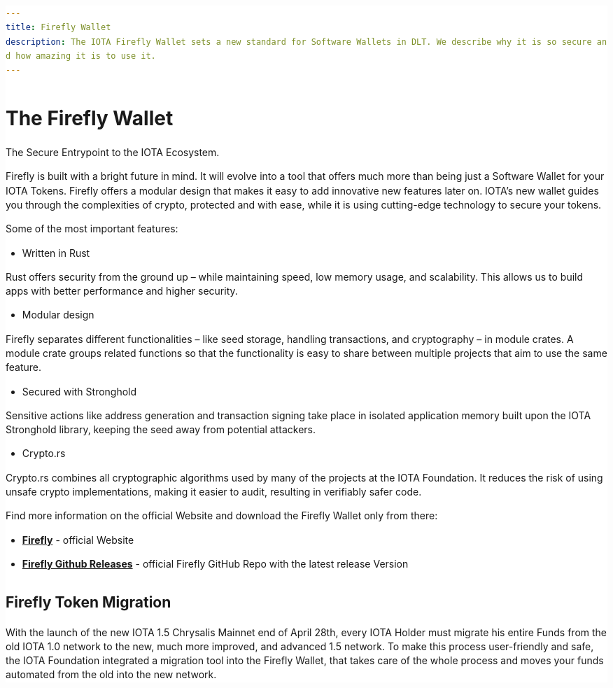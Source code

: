 ```yaml
---
title: Firefly Wallet
description: The IOTA Firefly Wallet sets a new standard for Software Wallets in DLT. We describe why it is so secure and how amazing it is to use it.
---
```



# The Firefly Wallet

The Secure Entrypoint to the IOTA Ecosystem.

Firefly is built with a bright future in mind. It will evolve into a tool that offers much more than being just a Software Wallet for your IOTA Tokens.
Firefly offers a modular design that makes it easy to add innovative new features later on.
IOTA’s new wallet guides you through the complexities of crypto, protected and with ease, while it is using cutting-edge technology to secure your tokens.

Some of the most important features:

-  Written in Rust

Rust offers security from the ground up – while maintaining speed, low memory usage, and scalability. This allows us to build apps with better performance and higher security.

-  Modular design

Firefly separates different functionalities – like seed storage, handling transactions, and cryptography – in module crates. A module crate groups related functions so that the functionality is easy to share between multiple projects that aim to use the same feature.

-  Secured with Stronghold

Sensitive actions like address generation and transaction signing take place in isolated application memory built upon the IOTA Stronghold library, keeping the seed away from potential attackers.

-  Crypto.rs

Crypto.rs combines all cryptographic algorithms used by many of the projects at the IOTA Foundation. It reduces the risk of using unsafe crypto implementations, making it easier to audit, resulting in verifiably safer code.

Find more information on the official Website and download the Firefly Wallet only from there:

- **[Firefly](https://firefly.iota.org/)** - official Website

- **[Firefly Github Releases](https://github.com/iotaledger/firefly/releases)** - official Firefly GitHub Repo with the latest release Version



## Firefly Token Migration

With the launch of the new IOTA 1.5 Chrysalis Mainnet end of April 28th, every IOTA Holder must migrate his entire Funds from the old IOTA 1.0 network to the new, much more improved, and advanced 1.5 network.
To make this process user-friendly and safe, the IOTA Foundation integrated a migration tool into the Firefly Wallet, that takes care of the whole process and moves your funds automated from the old into the new network. 
